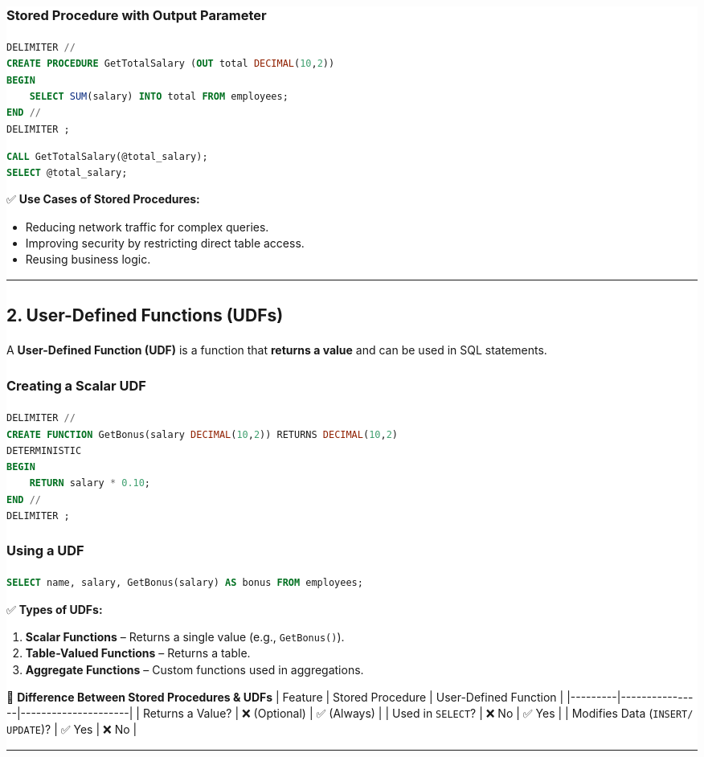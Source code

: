 ### **Stored Procedure with Output Parameter**

```sql
DELIMITER //
CREATE PROCEDURE GetTotalSalary (OUT total DECIMAL(10,2))
BEGIN
    SELECT SUM(salary) INTO total FROM employees;
END //
DELIMITER ;
```

```sql
CALL GetTotalSalary(@total_salary);
SELECT @total_salary;
```

✅ **Use Cases of Stored Procedures:**

- Reducing network traffic for complex queries.
- Improving security by restricting direct table access.
- Reusing business logic.

---

## **2. User-Defined Functions (UDFs)**

A **User-Defined Function (UDF)** is a function that **returns a value** and can be used in SQL statements.

### **Creating a Scalar UDF**

```sql
DELIMITER //
CREATE FUNCTION GetBonus(salary DECIMAL(10,2)) RETURNS DECIMAL(10,2)
DETERMINISTIC
BEGIN
    RETURN salary * 0.10;
END //
DELIMITER ;
```

### **Using a UDF**

```sql
SELECT name, salary, GetBonus(salary) AS bonus FROM employees;
```

✅ **Types of UDFs:**

1. **Scalar Functions** – Returns a single value (e.g., `GetBonus()`).
2. **Table-Valued Functions** – Returns a table.
3. **Aggregate Functions** – Custom functions used in aggregations.

🛑 **Difference Between Stored Procedures & UDFs**
| Feature | Stored Procedure | User-Defined Function |
|---------|----------------|---------------------|
| Returns a Value? | ❌ (Optional) | ✅ (Always) |
| Used in `SELECT`? | ❌ No | ✅ Yes |
| Modifies Data (`INSERT/UPDATE`)? | ✅ Yes | ❌ No |

---